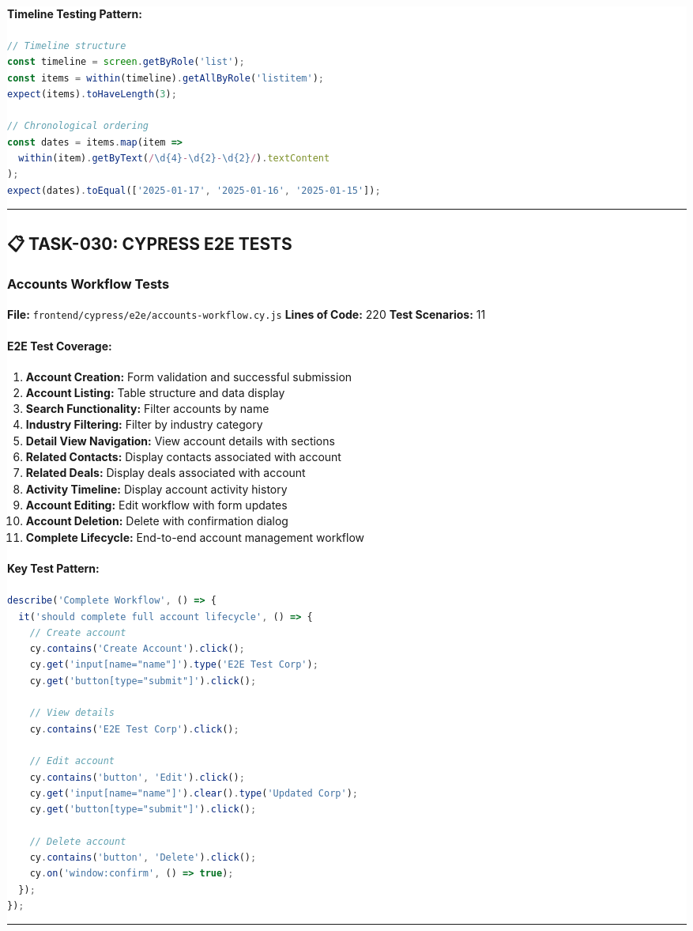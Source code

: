 #### **Timeline Testing Pattern:**
```javascript
// Timeline structure
const timeline = screen.getByRole('list');
const items = within(timeline).getAllByRole('listitem');
expect(items).toHaveLength(3);

// Chronological ordering
const dates = items.map(item =>
  within(item).getByText(/\d{4}-\d{2}-\d{2}/).textContent
);
expect(dates).toEqual(['2025-01-17', '2025-01-16', '2025-01-15']);
```

---

## 📋 **TASK-030: CYPRESS E2E TESTS**

### **Accounts Workflow Tests**
**File:** `frontend/cypress/e2e/accounts-workflow.cy.js`
**Lines of Code:** 220
**Test Scenarios:** 11

#### **E2E Test Coverage:**
1. **Account Creation:** Form validation and successful submission
2. **Account Listing:** Table structure and data display
3. **Search Functionality:** Filter accounts by name
4. **Industry Filtering:** Filter by industry category
5. **Detail View Navigation:** View account details with sections
6. **Related Contacts:** Display contacts associated with account
7. **Related Deals:** Display deals associated with account
8. **Activity Timeline:** Display account activity history
9. **Account Editing:** Edit workflow with form updates
10. **Account Deletion:** Delete with confirmation dialog
11. **Complete Lifecycle:** End-to-end account management workflow

#### **Key Test Pattern:**
```javascript
describe('Complete Workflow', () => {
  it('should complete full account lifecycle', () => {
    // Create account
    cy.contains('Create Account').click();
    cy.get('input[name="name"]').type('E2E Test Corp');
    cy.get('button[type="submit"]').click();

    // View details
    cy.contains('E2E Test Corp').click();

    // Edit account
    cy.contains('button', 'Edit').click();
    cy.get('input[name="name"]').clear().type('Updated Corp');
    cy.get('button[type="submit"]').click();

    // Delete account
    cy.contains('button', 'Delete').click();
    cy.on('window:confirm', () => true);
  });
});
```

---